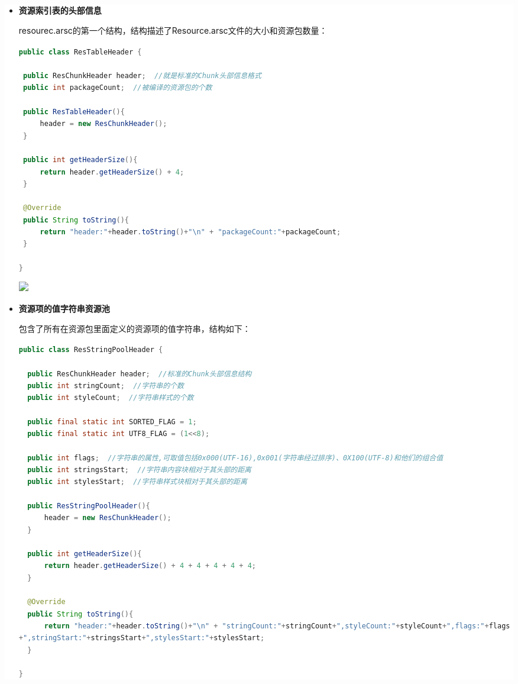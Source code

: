 - **资源索引表的头部信息**

   resourec.arsc的第一个结构，结构描述了Resource.arsc文件的大小和资源包数量：

   ```java
   public class ResTableHeader {
    
   	public ResChunkHeader header;  //就是标准的Chunk头部信息格式
   	public int packageCount;  //被编译的资源包的个数
   	
   	public ResTableHeader(){
   		header = new ResChunkHeader();
   	}
   	
   	public int getHeaderSize(){
   		return header.getHeaderSize() + 4;
   	}
   	
   	@Override
   	public String toString(){
   		return "header:"+header.toString()+"\n" + "packageCount:"+packageCount;
   	}
   	
   }
   ```

   ![](http://my-md-1253484710.coscd.myqcloud.com/20180829204728.png)

- **资源项的值字符串资源池**

  包含了所有在资源包里面定义的资源项的值字符串，结构如下：

  ```java
  public class ResStringPoolHeader {
  	
  	public ResChunkHeader header;  //标准的Chunk头部信息结构
  	public int stringCount;  //字符串的个数
  	public int styleCount;  //字符串样式的个数
  	
  	public final static int SORTED_FLAG = 1;
  	public final static int UTF8_FLAG = (1<<8);
  	
  	public int flags;  //字符串的属性,可取值包括0x000(UTF-16),0x001(字符串经过排序)、0X100(UTF-8)和他们的组合值
  	public int stringsStart;  //字符串内容块相对于其头部的距离
  	public int stylesStart;  //字符串样式块相对于其头部的距离
  	
  	public ResStringPoolHeader(){
  		header = new ResChunkHeader();
  	}
  	
  	public int getHeaderSize(){
  		return header.getHeaderSize() + 4 + 4 + 4 + 4 + 4;
  	}
  	
  	@Override
  	public String toString(){
  		return "header:"+header.toString()+"\n" + "stringCount:"+stringCount+",styleCount:"+styleCount+",flags:"+flags+",stringStart:"+stringsStart+",stylesStart:"+stylesStart;
  	}
  	
  }
  ```
